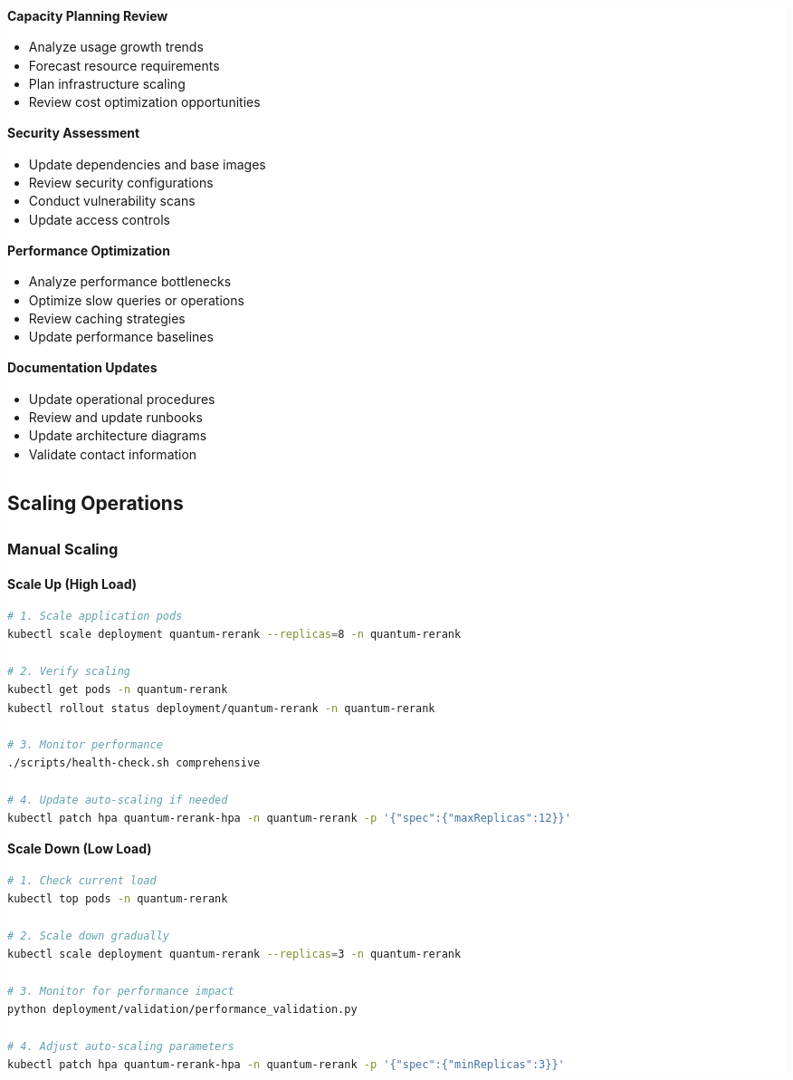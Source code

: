 **Capacity Planning Review**
- Analyze usage growth trends
- Forecast resource requirements
- Plan infrastructure scaling
- Review cost optimization opportunities

**Security Assessment**
- Update dependencies and base images
- Review security configurations
- Conduct vulnerability scans
- Update access controls

**Performance Optimization**
- Analyze performance bottlenecks
- Optimize slow queries or operations
- Review caching strategies
- Update performance baselines

**Documentation Updates**
- Update operational procedures
- Review and update runbooks
- Update architecture diagrams
- Validate contact information

## Scaling Operations

### Manual Scaling

**Scale Up (High Load)**
```bash
# 1. Scale application pods
kubectl scale deployment quantum-rerank --replicas=8 -n quantum-rerank

# 2. Verify scaling
kubectl get pods -n quantum-rerank
kubectl rollout status deployment/quantum-rerank -n quantum-rerank

# 3. Monitor performance
./scripts/health-check.sh comprehensive

# 4. Update auto-scaling if needed
kubectl patch hpa quantum-rerank-hpa -n quantum-rerank -p '{"spec":{"maxReplicas":12}}'
```

**Scale Down (Low Load)**
```bash
# 1. Check current load
kubectl top pods -n quantum-rerank

# 2. Scale down gradually
kubectl scale deployment quantum-rerank --replicas=3 -n quantum-rerank

# 3. Monitor for performance impact
python deployment/validation/performance_validation.py

# 4. Adjust auto-scaling parameters
kubectl patch hpa quantum-rerank-hpa -n quantum-rerank -p '{"spec":{"minReplicas":3}}'
```
